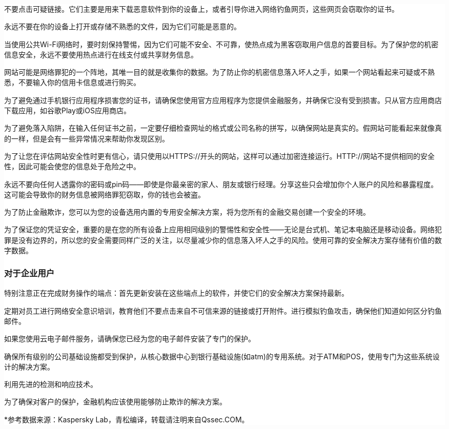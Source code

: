 不要点击可疑链接。它们主要是用来下载恶意软件到你的设备上，或者引导你进入网络钓鱼网页，这些网页会窃取你的证书。

永远不要在你的设备上打开或存储不熟悉的文件，因为它们可能是恶意的。

当使用公共Wi-Fi网络时，要时刻保持警惕，因为它们可能不安全、不可靠，使热点成为黑客窃取用户信息的首要目标。为了保护您的机密信息安全，永远不要使用热点进行在线支付或共享财务信息。

网站可能是网络罪犯的一个阵地，其唯一目的就是收集你的数据。为了防止你的机密信息落入坏人之手，如果一个网站看起来可疑或不熟悉，不要输入你的信用卡信息或进行购买。

为了避免通过手机银行应用程序损害您的证书，请确保您使用官方应用程序为您提供金融服务，并确保它没有受到损害。只从官方应用商店下载应用，如谷歌Play或iOS应用商店。

为了避免落入陷阱，在输入任何证书之前，一定要仔细检查网址的格式或公司名称的拼写，以确保网站是真实的。假网站可能看起来就像真的一样，但是会有一些异常情况来帮助你发现区别。

为了让您在评估网站安全性时更有信心，请只使用以HTTPS://开头的网站，这样可以通过加密连接运行。HTTP://网站不提供相同的安全性，因此可能会使您的信息处于危险之中。

永远不要向任何人透露你的密码或pin码——即使是你最亲密的家人、朋友或银行经理。分享这些只会增加你个人账户的风险和暴露程度。这可能会导致你的财务信息被网络罪犯窃取，你的钱也会被盗。

为了防止金融欺诈，您可以为您的设备选用内置的专用安全解决方案，将为您所有的金融交易创建一个安全的环境。

为了保证您的凭证安全，重要的是在您的所有设备上应用相同级别的警惕性和安全性——无论是台式机、笔记本电脑还是移动设备。网络犯罪是没有边界的，所以您的安全需要同样广泛的关注，以尽量减少你的信息落入坏人之手的风险。使用可靠的安全解决方案存储有价值的数字数据。

### 对于企业用户

特别注意正在完成财务操作的端点：首先更新安装在这些端点上的软件，并使它们的安全解决方案保持最新。

定期对员工进行网络安全意识培训，教育他们不要点击来自不可信来源的链接或打开附件。进行模拟钓鱼攻击，确保他们知道如何区分钓鱼邮件。

如果您使用云电子邮件服务，请确保您已经为您的电子邮件安装了专门的保护。

确保所有级别的公司基础设施都受到保护，从核心数据中心到银行基础设施(如atm)的专用系统。对于ATM和POS，使用专门为这些系统设计的解决方案。

利用先进的检测和响应技术。

为了确保对客户的保护，金融机构应该使用能够防止欺诈的解决方案。

*参考数据来源：Kaspersky Lab，青松编译，转载请注明来自Qssec.COM。
